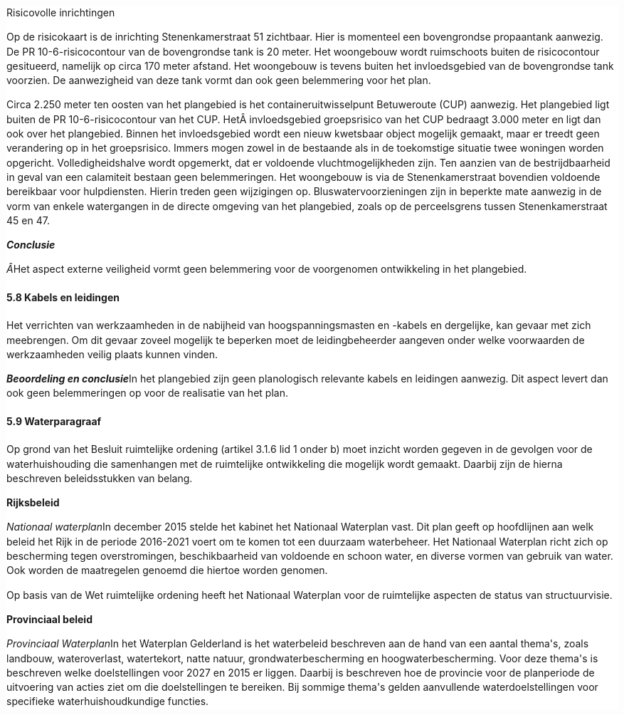 Risicovolle inrichtingen

Op de risicokaart is de inrichting Stenenkamerstraat 51 zichtbaar. Hier is momenteel een bovengrondse propaantank aanwezig. De PR 10\-6\-risicocontour van de bovengrondse tank is 20 meter. Het woongebouw wordt ruimschoots buiten de risicocontour gesitueerd, namelijk op circa 170 meter afstand. Het woongebouw is tevens buiten het invloedsgebied van de bovengrondse tank voorzien. De aanwezigheid van deze tank vormt dan ook geen belemmering voor het plan.

Circa 2\.250 meter ten oosten van het plangebied is het containeruitwisselpunt Betuweroute (CUP) aanwezig. Het plangebied ligt buiten de PR 10\-6\-risicocontour van het CUP. HetÂ invloedsgebied groepsrisico van het CUP bedraagt 3\.000 meter en ligt dan ook over het plangebied. Binnen het invloedsgebied wordt een nieuw kwetsbaar object mogelijk gemaakt, maar er treedt geen verandering op in het groepsrisico. Immers mogen zowel in de bestaande als in de toekomstige situatie twee woningen worden opgericht. Volledigheidshalve wordt opgemerkt, dat er voldoende vluchtmogelijkheden zijn. Ten aanzien van de bestrijdbaarheid in geval van een calamiteit bestaan geen belemmeringen. Het woongebouw is via de Stenenkamerstraat bovendien voldoende bereikbaar voor hulpdiensten. Hierin treden geen wijzigingen op. Bluswatervoorzieningen zijn in beperkte mate aanwezig in de vorm van enkele watergangen in de directe omgeving van het plangebied, zoals op de perceelsgrens tussen Stenenkamerstraat 45 en 47\.

***Conclusie***

*Â*Het aspect externe veiligheid vormt geen belemmering voor de voorgenomen ontwikkeling in het plangebied.

#### 5\.8 Kabels en leidingen

Het verrichten van werkzaamheden in de nabijheid van hoogspanningsmasten en \-kabels en dergelijke, kan gevaar met zich meebrengen. Om dit gevaar zoveel mogelijk te beperken moet de leidingbeheerder aangeven onder welke voorwaarden de werkzaamheden veilig plaats kunnen vinden.

***Beoordeling en conclusie***In het plangebied zijn geen planologisch relevante kabels en leidingen aanwezig. Dit aspect levert dan ook geen belemmeringen op voor de realisatie van het plan.

#### 5\.9 Waterparagraaf

Op grond van het Besluit ruimtelijke ordening (artikel 3\.1\.6 lid 1 onder b) moet inzicht worden gegeven in de gevolgen voor de waterhuishouding die samenhangen met de ruimtelijke ontwikkeling die mogelijk wordt gemaakt. Daarbij zijn de hierna beschreven beleidsstukken van belang.

**Rijksbeleid**

*Nationaal waterplan*In december 2015 stelde het kabinet het Nationaal Waterplan vast. Dit plan geeft op hoofdlijnen aan welk beleid het Rijk in de periode 2016\-2021 voert om te komen tot een duurzaam waterbeheer. Het Nationaal Waterplan richt zich op bescherming tegen overstromingen, beschikbaarheid van voldoende en schoon water, en diverse vormen van gebruik van water. Ook worden de maatregelen genoemd die hiertoe worden genomen.

Op basis van de Wet ruimtelijke ordening heeft het Nationaal Waterplan voor de ruimtelijke aspecten de status van structuurvisie.

**Provinciaal beleid**

*Provinciaal Waterplan*In het Waterplan Gelderland is het waterbeleid beschreven aan de hand van een aantal thema's, zoals landbouw, wateroverlast, watertekort, natte natuur, grondwaterbescherming en hoogwaterbescherming. Voor deze thema's is beschreven welke doelstellingen voor 2027 en 2015 er liggen. Daarbij is beschreven hoe de provincie voor de planperiode de uitvoering van acties ziet om die doelstellingen te bereiken. Bij sommige thema's gelden aanvullende waterdoelstellingen voor specifieke waterhuishoudkundige functies.
